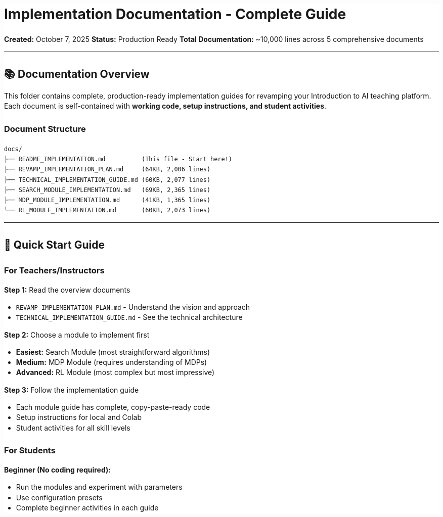 # Implementation Documentation - Complete Guide

**Created:** October 7, 2025
**Status:** Production Ready
**Total Documentation:** ~10,000 lines across 5 comprehensive documents

---

## 📚 Documentation Overview

This folder contains complete, production-ready implementation guides for revamping your Introduction to AI teaching platform. Each document is self-contained with **working code, setup instructions, and student activities**.

### Document Structure

```
docs/
├── README_IMPLEMENTATION.md          (This file - Start here!)
├── REVAMP_IMPLEMENTATION_PLAN.md     (64KB, 2,006 lines)
├── TECHNICAL_IMPLEMENTATION_GUIDE.md (60KB, 2,077 lines)
├── SEARCH_MODULE_IMPLEMENTATION.md   (69KB, 2,365 lines)
├── MDP_MODULE_IMPLEMENTATION.md      (41KB, 1,365 lines)
└── RL_MODULE_IMPLEMENTATION.md       (60KB, 2,073 lines)
```

---

## 🚀 Quick Start Guide

### For Teachers/Instructors

**Step 1:** Read the overview documents
- `REVAMP_IMPLEMENTATION_PLAN.md` - Understand the vision and approach
- `TECHNICAL_IMPLEMENTATION_GUIDE.md` - See the technical architecture

**Step 2:** Choose a module to implement first
- **Easiest:** Search Module (most straightforward algorithms)
- **Medium:** MDP Module (requires understanding of MDPs)
- **Advanced:** RL Module (most complex but most impressive)

**Step 3:** Follow the implementation guide
- Each module guide has complete, copy-paste-ready code
- Setup instructions for local and Colab
- Student activities for all skill levels

### For Students

**Beginner (No coding required):**
- Run the modules and experiment with parameters
- Use configuration presets
- Complete beginner activities in each guide
